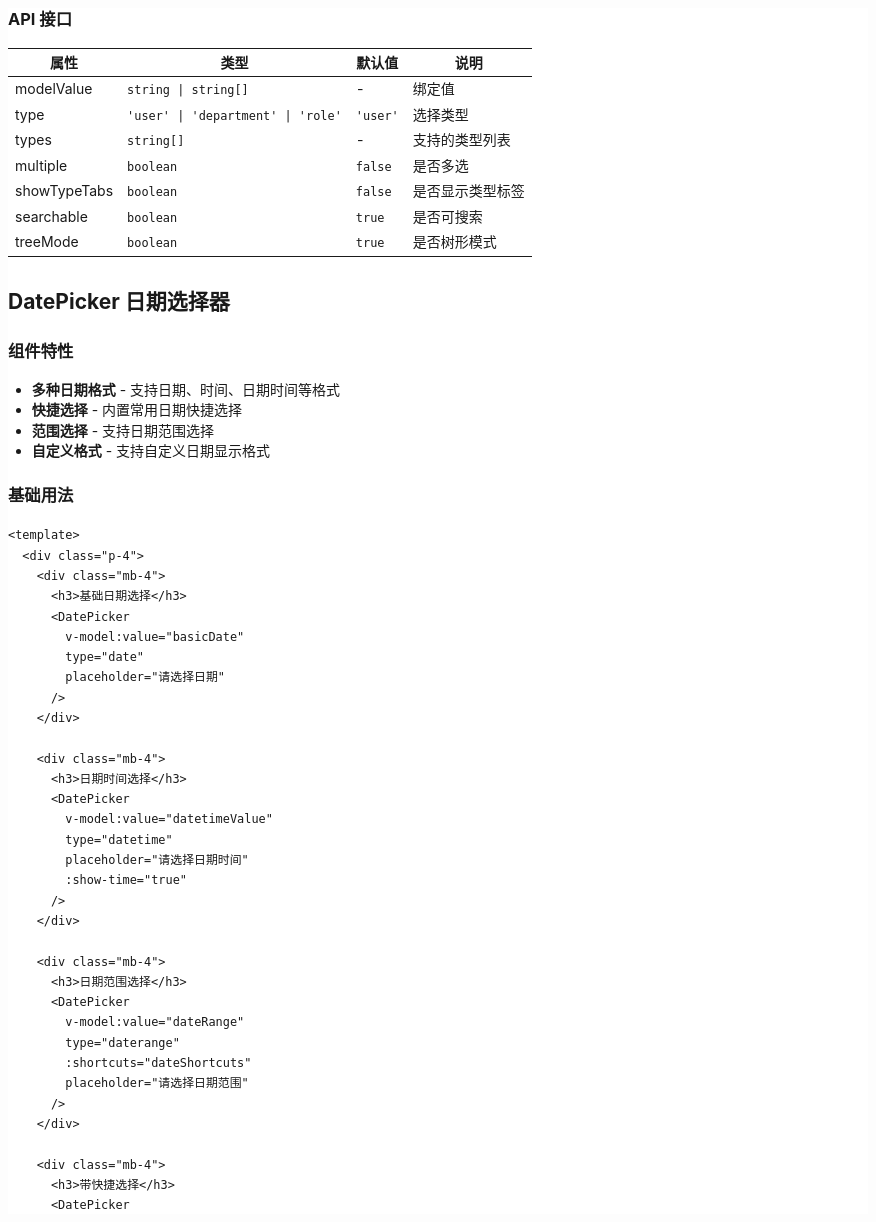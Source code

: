 ### API 接口

| 属性 | 类型 | 默认值 | 说明 |
|------|------|--------|------|
| modelValue | `string \| string[]` | - | 绑定值 |
| type | `'user' \| 'department' \| 'role'` | `'user'` | 选择类型 |
| types | `string[]` | - | 支持的类型列表 |
| multiple | `boolean` | `false` | 是否多选 |
| showTypeTabs | `boolean` | `false` | 是否显示类型标签 |
| searchable | `boolean` | `true` | 是否可搜索 |
| treeMode | `boolean` | `true` | 是否树形模式 |

## DatePicker 日期选择器

### 组件特性

- **多种日期格式** - 支持日期、时间、日期时间等格式
- **快捷选择** - 内置常用日期快捷选择
- **范围选择** - 支持日期范围选择
- **自定义格式** - 支持自定义日期显示格式

### 基础用法

```vue
<template>
  <div class="p-4">
    <div class="mb-4">
      <h3>基础日期选择</h3>
      <DatePicker
        v-model:value="basicDate"
        type="date"
        placeholder="请选择日期"
      />
    </div>
    
    <div class="mb-4">
      <h3>日期时间选择</h3>
      <DatePicker
        v-model:value="datetimeValue"
        type="datetime"
        placeholder="请选择日期时间"
        :show-time="true"
      />
    </div>
    
    <div class="mb-4">
      <h3>日期范围选择</h3>
      <DatePicker
        v-model:value="dateRange"
        type="daterange"
        :shortcuts="dateShortcuts"
        placeholder="请选择日期范围"
      />
    </div>
    
    <div class="mb-4">
      <h3>带快捷选择</h3>
      <DatePicker
```